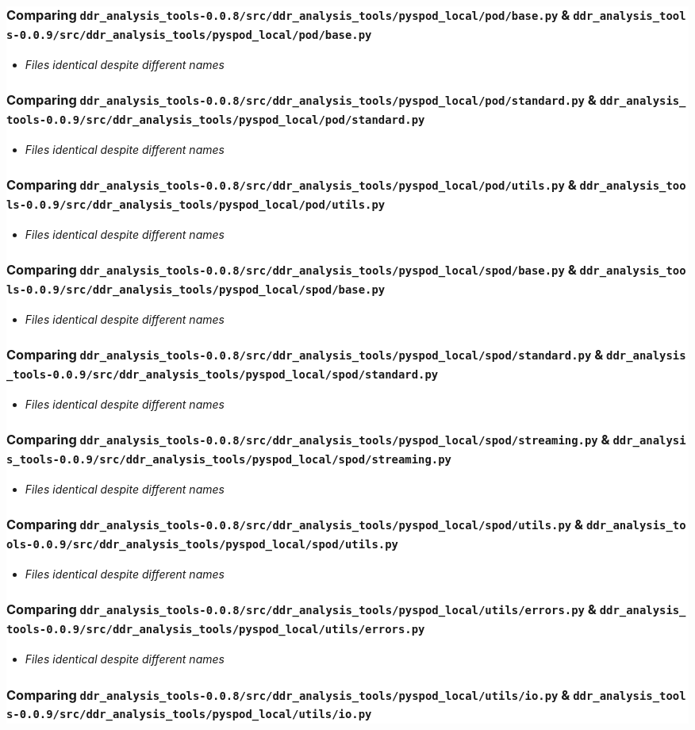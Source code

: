### Comparing `ddr_analysis_tools-0.0.8/src/ddr_analysis_tools/pyspod_local/pod/base.py` & `ddr_analysis_tools-0.0.9/src/ddr_analysis_tools/pyspod_local/pod/base.py`

 * *Files identical despite different names*

### Comparing `ddr_analysis_tools-0.0.8/src/ddr_analysis_tools/pyspod_local/pod/standard.py` & `ddr_analysis_tools-0.0.9/src/ddr_analysis_tools/pyspod_local/pod/standard.py`

 * *Files identical despite different names*

### Comparing `ddr_analysis_tools-0.0.8/src/ddr_analysis_tools/pyspod_local/pod/utils.py` & `ddr_analysis_tools-0.0.9/src/ddr_analysis_tools/pyspod_local/pod/utils.py`

 * *Files identical despite different names*

### Comparing `ddr_analysis_tools-0.0.8/src/ddr_analysis_tools/pyspod_local/spod/base.py` & `ddr_analysis_tools-0.0.9/src/ddr_analysis_tools/pyspod_local/spod/base.py`

 * *Files identical despite different names*

### Comparing `ddr_analysis_tools-0.0.8/src/ddr_analysis_tools/pyspod_local/spod/standard.py` & `ddr_analysis_tools-0.0.9/src/ddr_analysis_tools/pyspod_local/spod/standard.py`

 * *Files identical despite different names*

### Comparing `ddr_analysis_tools-0.0.8/src/ddr_analysis_tools/pyspod_local/spod/streaming.py` & `ddr_analysis_tools-0.0.9/src/ddr_analysis_tools/pyspod_local/spod/streaming.py`

 * *Files identical despite different names*

### Comparing `ddr_analysis_tools-0.0.8/src/ddr_analysis_tools/pyspod_local/spod/utils.py` & `ddr_analysis_tools-0.0.9/src/ddr_analysis_tools/pyspod_local/spod/utils.py`

 * *Files identical despite different names*

### Comparing `ddr_analysis_tools-0.0.8/src/ddr_analysis_tools/pyspod_local/utils/errors.py` & `ddr_analysis_tools-0.0.9/src/ddr_analysis_tools/pyspod_local/utils/errors.py`

 * *Files identical despite different names*

### Comparing `ddr_analysis_tools-0.0.8/src/ddr_analysis_tools/pyspod_local/utils/io.py` & `ddr_analysis_tools-0.0.9/src/ddr_analysis_tools/pyspod_local/utils/io.py`
